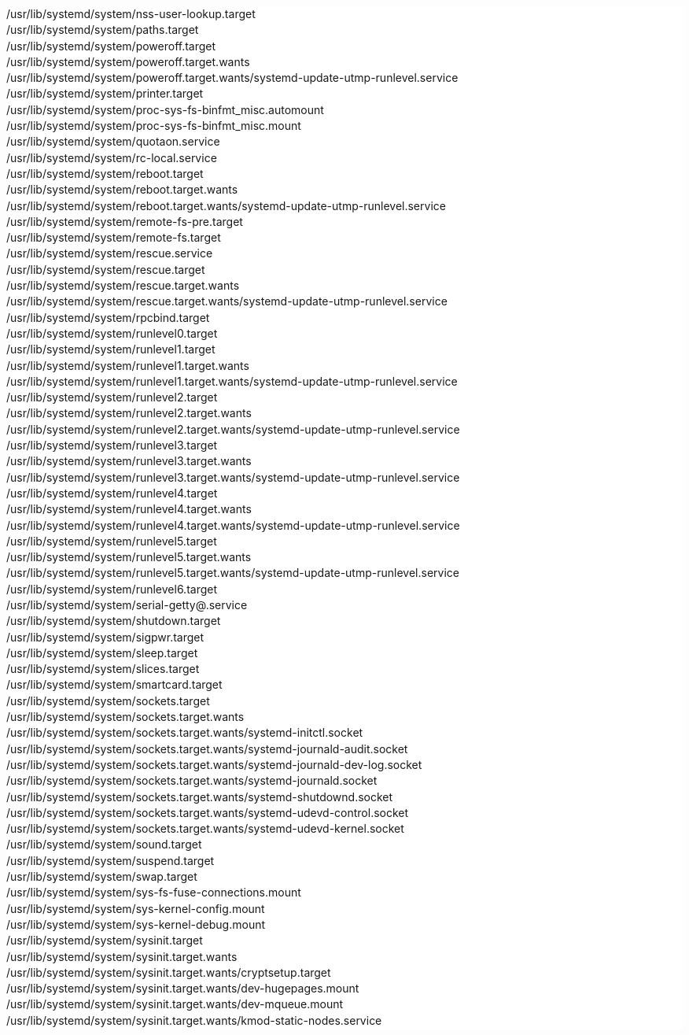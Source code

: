 /usr/lib/systemd/system/nss-user-lookup.target  
/usr/lib/systemd/system/paths.target  
/usr/lib/systemd/system/poweroff.target  
/usr/lib/systemd/system/poweroff.target.wants  
/usr/lib/systemd/system/poweroff.target.wants/systemd-update-utmp-runlevel.service  
/usr/lib/systemd/system/printer.target  
/usr/lib/systemd/system/proc-sys-fs-binfmt_misc.automount  
/usr/lib/systemd/system/proc-sys-fs-binfmt_misc.mount  
/usr/lib/systemd/system/quotaon.service  
/usr/lib/systemd/system/rc-local.service  
/usr/lib/systemd/system/reboot.target  
/usr/lib/systemd/system/reboot.target.wants  
/usr/lib/systemd/system/reboot.target.wants/systemd-update-utmp-runlevel.service  
/usr/lib/systemd/system/remote-fs-pre.target  
/usr/lib/systemd/system/remote-fs.target  
/usr/lib/systemd/system/rescue.service  
/usr/lib/systemd/system/rescue.target  
/usr/lib/systemd/system/rescue.target.wants  
/usr/lib/systemd/system/rescue.target.wants/systemd-update-utmp-runlevel.service  
/usr/lib/systemd/system/rpcbind.target  
/usr/lib/systemd/system/runlevel0.target  
/usr/lib/systemd/system/runlevel1.target  
/usr/lib/systemd/system/runlevel1.target.wants  
/usr/lib/systemd/system/runlevel1.target.wants/systemd-update-utmp-runlevel.service  
/usr/lib/systemd/system/runlevel2.target  
/usr/lib/systemd/system/runlevel2.target.wants  
/usr/lib/systemd/system/runlevel2.target.wants/systemd-update-utmp-runlevel.service  
/usr/lib/systemd/system/runlevel3.target  
/usr/lib/systemd/system/runlevel3.target.wants  
/usr/lib/systemd/system/runlevel3.target.wants/systemd-update-utmp-runlevel.service  
/usr/lib/systemd/system/runlevel4.target  
/usr/lib/systemd/system/runlevel4.target.wants  
/usr/lib/systemd/system/runlevel4.target.wants/systemd-update-utmp-runlevel.service  
/usr/lib/systemd/system/runlevel5.target  
/usr/lib/systemd/system/runlevel5.target.wants  
/usr/lib/systemd/system/runlevel5.target.wants/systemd-update-utmp-runlevel.service  
/usr/lib/systemd/system/runlevel6.target  
/usr/lib/systemd/system/serial-getty@.service  
/usr/lib/systemd/system/shutdown.target  
/usr/lib/systemd/system/sigpwr.target  
/usr/lib/systemd/system/sleep.target  
/usr/lib/systemd/system/slices.target  
/usr/lib/systemd/system/smartcard.target  
/usr/lib/systemd/system/sockets.target  
/usr/lib/systemd/system/sockets.target.wants  
/usr/lib/systemd/system/sockets.target.wants/systemd-initctl.socket  
/usr/lib/systemd/system/sockets.target.wants/systemd-journald-audit.socket  
/usr/lib/systemd/system/sockets.target.wants/systemd-journald-dev-log.socket  
/usr/lib/systemd/system/sockets.target.wants/systemd-journald.socket  
/usr/lib/systemd/system/sockets.target.wants/systemd-shutdownd.socket  
/usr/lib/systemd/system/sockets.target.wants/systemd-udevd-control.socket  
/usr/lib/systemd/system/sockets.target.wants/systemd-udevd-kernel.socket  
/usr/lib/systemd/system/sound.target  
/usr/lib/systemd/system/suspend.target  
/usr/lib/systemd/system/swap.target  
/usr/lib/systemd/system/sys-fs-fuse-connections.mount  
/usr/lib/systemd/system/sys-kernel-config.mount  
/usr/lib/systemd/system/sys-kernel-debug.mount  
/usr/lib/systemd/system/sysinit.target  
/usr/lib/systemd/system/sysinit.target.wants  
/usr/lib/systemd/system/sysinit.target.wants/cryptsetup.target  
/usr/lib/systemd/system/sysinit.target.wants/dev-hugepages.mount  
/usr/lib/systemd/system/sysinit.target.wants/dev-mqueue.mount  
/usr/lib/systemd/system/sysinit.target.wants/kmod-static-nodes.service  